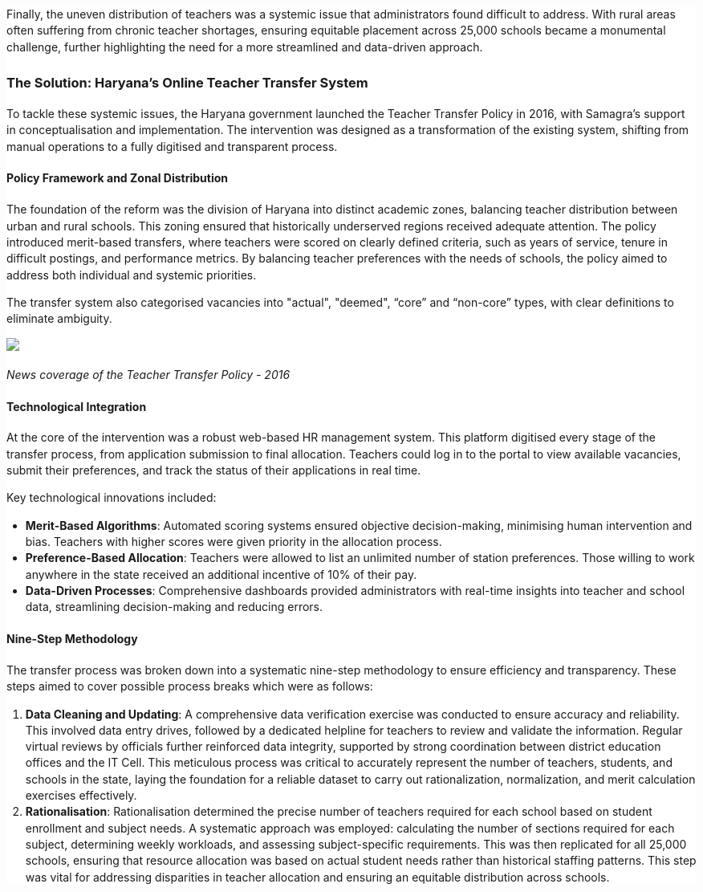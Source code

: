 Finally, the uneven distribution of teachers was a systemic issue that administrators found difficult to address. With rural areas often suffering from chronic teacher shortages, ensuring equitable placement across 25,000 schools became a monumental challenge, further highlighting the need for a more streamlined and data-driven approach.

### The Solution: Haryana’s Online Teacher Transfer System

To tackle these systemic issues, the Haryana government launched the Teacher Transfer Policy in 2016, with Samagra’s support in conceptualisation and implementation. The intervention was designed as a transformation of the existing system, shifting from manual operations to a fully digitised and transparent process.

#### Policy Framework and Zonal Distribution

The foundation of the reform was the division of Haryana into distinct academic zones, balancing teacher distribution between urban and rural schools. This zoning ensured that historically underserved regions received adequate attention. The policy introduced merit-based transfers, where teachers were scored on clearly defined criteria, such as years of service, tenure in difficult postings, and performance metrics. By balancing teacher preferences with the needs of schools, the policy aimed to address both individual and systemic priorities.

The transfer system also categorised vacancies into "actual", "deemed", “core” and “non-core” types, with clear definitions to eliminate ambiguity.

![](/img/teacher-transfer-1.jpg)

*News coverage of the Teacher Transfer Policy - 2016*



#### Technological Integration

At the core of the intervention was a robust web-based HR management system. This platform digitised every stage of the transfer process, from application submission to final allocation. Teachers could log in to the portal to view available vacancies, submit their preferences, and track the status of their applications in real time.

Key technological innovations included:

* **Merit-Based Algorithms**: Automated scoring systems ensured objective decision-making, minimising human intervention and bias. Teachers with higher scores were given priority in the allocation process.
* **Preference-Based Allocation**: Teachers were allowed to list an unlimited number of station preferences. Those willing to work anywhere in the state received an additional incentive of 10% of their pay.
* **Data-Driven Processes**: Comprehensive dashboards provided administrators with real-time insights into teacher and school data, streamlining decision-making and reducing errors.

#### Nine-Step Methodology

The transfer process was broken down into a systematic nine-step methodology to ensure efficiency and transparency. These steps aimed to cover possible process breaks which were as follows:

1. **Data Cleaning and Updating**: A comprehensive data verification exercise was conducted to ensure accuracy and reliability. This involved data entry drives, followed by a dedicated helpline for teachers to review and validate the information. Regular virtual reviews by officials further reinforced data integrity, supported by strong coordination between district education offices and the IT Cell. This meticulous process was critical to accurately represent the number of teachers, students, and schools in the state, laying the foundation for a reliable dataset to carry out rationalization, normalization, and merit calculation exercises effectively.
2. **Rationalisation**: Rationalisation determined the precise number of teachers required for each school based on student enrollment and subject needs. A systematic approach was employed: calculating the number of sections required for each subject, determining weekly workloads, and assessing subject-specific requirements. This was then replicated for all 25,000 schools, ensuring that resource allocation was based on actual student needs rather than historical staffing patterns. This step was vital for addressing disparities in teacher allocation and ensuring an equitable distribution across schools.